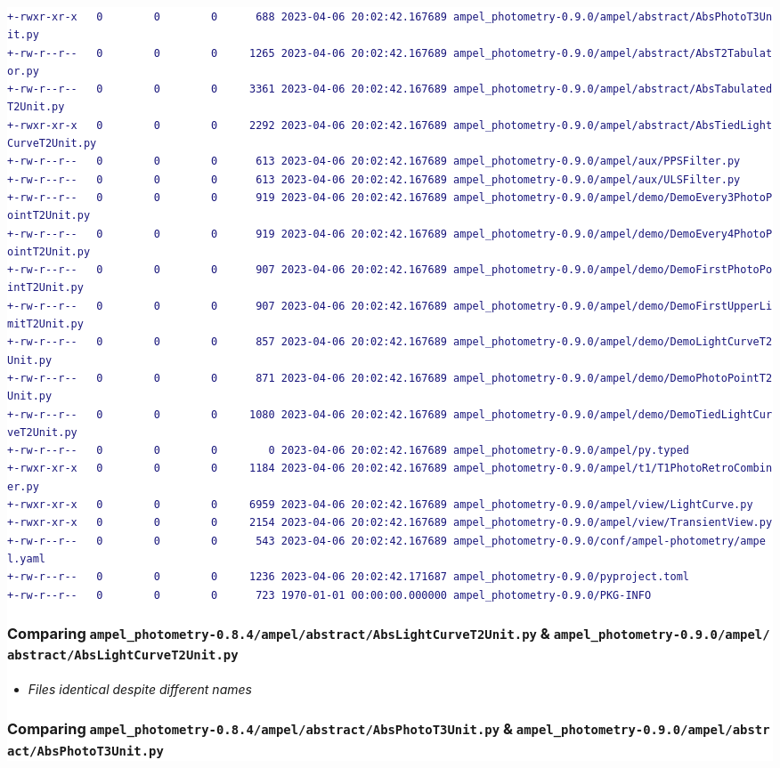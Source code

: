 ```diff
+-rwxr-xr-x   0        0        0      688 2023-04-06 20:02:42.167689 ampel_photometry-0.9.0/ampel/abstract/AbsPhotoT3Unit.py
+-rw-r--r--   0        0        0     1265 2023-04-06 20:02:42.167689 ampel_photometry-0.9.0/ampel/abstract/AbsT2Tabulator.py
+-rw-r--r--   0        0        0     3361 2023-04-06 20:02:42.167689 ampel_photometry-0.9.0/ampel/abstract/AbsTabulatedT2Unit.py
+-rwxr-xr-x   0        0        0     2292 2023-04-06 20:02:42.167689 ampel_photometry-0.9.0/ampel/abstract/AbsTiedLightCurveT2Unit.py
+-rw-r--r--   0        0        0      613 2023-04-06 20:02:42.167689 ampel_photometry-0.9.0/ampel/aux/PPSFilter.py
+-rw-r--r--   0        0        0      613 2023-04-06 20:02:42.167689 ampel_photometry-0.9.0/ampel/aux/ULSFilter.py
+-rw-r--r--   0        0        0      919 2023-04-06 20:02:42.167689 ampel_photometry-0.9.0/ampel/demo/DemoEvery3PhotoPointT2Unit.py
+-rw-r--r--   0        0        0      919 2023-04-06 20:02:42.167689 ampel_photometry-0.9.0/ampel/demo/DemoEvery4PhotoPointT2Unit.py
+-rw-r--r--   0        0        0      907 2023-04-06 20:02:42.167689 ampel_photometry-0.9.0/ampel/demo/DemoFirstPhotoPointT2Unit.py
+-rw-r--r--   0        0        0      907 2023-04-06 20:02:42.167689 ampel_photometry-0.9.0/ampel/demo/DemoFirstUpperLimitT2Unit.py
+-rw-r--r--   0        0        0      857 2023-04-06 20:02:42.167689 ampel_photometry-0.9.0/ampel/demo/DemoLightCurveT2Unit.py
+-rw-r--r--   0        0        0      871 2023-04-06 20:02:42.167689 ampel_photometry-0.9.0/ampel/demo/DemoPhotoPointT2Unit.py
+-rw-r--r--   0        0        0     1080 2023-04-06 20:02:42.167689 ampel_photometry-0.9.0/ampel/demo/DemoTiedLightCurveT2Unit.py
+-rw-r--r--   0        0        0        0 2023-04-06 20:02:42.167689 ampel_photometry-0.9.0/ampel/py.typed
+-rwxr-xr-x   0        0        0     1184 2023-04-06 20:02:42.167689 ampel_photometry-0.9.0/ampel/t1/T1PhotoRetroCombiner.py
+-rwxr-xr-x   0        0        0     6959 2023-04-06 20:02:42.167689 ampel_photometry-0.9.0/ampel/view/LightCurve.py
+-rwxr-xr-x   0        0        0     2154 2023-04-06 20:02:42.167689 ampel_photometry-0.9.0/ampel/view/TransientView.py
+-rw-r--r--   0        0        0      543 2023-04-06 20:02:42.167689 ampel_photometry-0.9.0/conf/ampel-photometry/ampel.yaml
+-rw-r--r--   0        0        0     1236 2023-04-06 20:02:42.171687 ampel_photometry-0.9.0/pyproject.toml
+-rw-r--r--   0        0        0      723 1970-01-01 00:00:00.000000 ampel_photometry-0.9.0/PKG-INFO
```

### Comparing `ampel_photometry-0.8.4/ampel/abstract/AbsLightCurveT2Unit.py` & `ampel_photometry-0.9.0/ampel/abstract/AbsLightCurveT2Unit.py`

 * *Files identical despite different names*

### Comparing `ampel_photometry-0.8.4/ampel/abstract/AbsPhotoT3Unit.py` & `ampel_photometry-0.9.0/ampel/abstract/AbsPhotoT3Unit.py`
